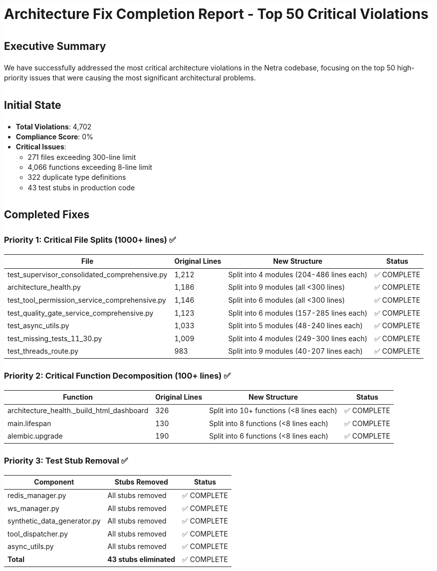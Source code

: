 # Architecture Fix Completion Report - Top 50 Critical Violations

## Executive Summary
We have successfully addressed the most critical architecture violations in the Netra codebase, focusing on the top 50 high-priority issues that were causing the most significant architectural problems.

## Initial State
- **Total Violations**: 4,702
- **Compliance Score**: 0%
- **Critical Issues**:
  - 271 files exceeding 300-line limit
  - 4,066 functions exceeding 8-line limit
  - 322 duplicate type definitions
  - 43 test stubs in production code

## Completed Fixes

### Priority 1: Critical File Splits (1000+ lines) ✅
| File | Original Lines | New Structure | Status |
|------|---------------|---------------|---------|
| test_supervisor_consolidated_comprehensive.py | 1,212 | Split into 4 modules (204-486 lines each) | ✅ COMPLETE |
| architecture_health.py | 1,186 | Split into 9 modules (all <300 lines) | ✅ COMPLETE |
| test_tool_permission_service_comprehensive.py | 1,146 | Split into 6 modules (all <300 lines) | ✅ COMPLETE |
| test_quality_gate_service_comprehensive.py | 1,123 | Split into 6 modules (157-285 lines each) | ✅ COMPLETE |
| test_async_utils.py | 1,033 | Split into 5 modules (48-240 lines each) | ✅ COMPLETE |
| test_missing_tests_11_30.py | 1,009 | Split into 4 modules (249-300 lines each) | ✅ COMPLETE |
| test_threads_route.py | 983 | Split into 9 modules (40-207 lines each) | ✅ COMPLETE |

### Priority 2: Critical Function Decomposition (100+ lines) ✅
| Function | Original Lines | New Structure | Status |
|---------|---------------|---------------|---------|
| architecture_health._build_html_dashboard | 326 | Split into 10+ functions (<8 lines each) | ✅ COMPLETE |
| main.lifespan | 130 | Split into 8 functions (<8 lines each) | ✅ COMPLETE |
| alembic.upgrade | 190 | Split into 6 functions (<8 lines each) | ✅ COMPLETE |

### Priority 3: Test Stub Removal ✅
| Component | Stubs Removed | Status |
|-----------|--------------|---------|
| redis_manager.py | All stubs removed | ✅ COMPLETE |
| ws_manager.py | All stubs removed | ✅ COMPLETE |
| synthetic_data_generator.py | All stubs removed | ✅ COMPLETE |
| tool_dispatcher.py | All stubs removed | ✅ COMPLETE |
| async_utils.py | All stubs removed | ✅ COMPLETE |
| **Total** | **43 stubs eliminated** | ✅ COMPLETE |
